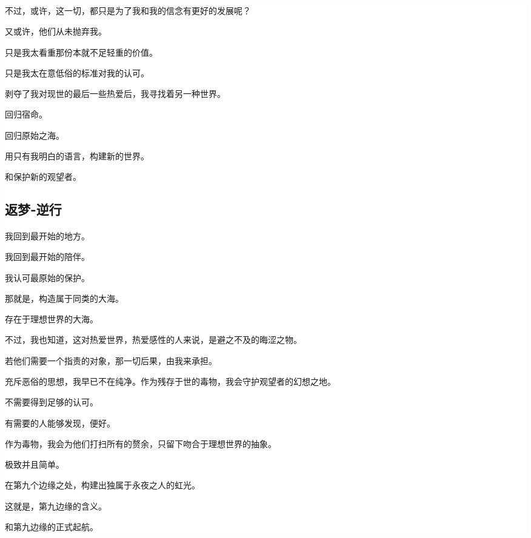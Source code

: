 不过，或许，这一切，都只是为了我和我的信念有更好的发展呢？

又或许，他们从未抛弃我。

只是我太看重那份本就不足轻重的价值。

只是我太在意低俗的标准对我的认可。

剥夺了我对现世的最后一些热爱后，我寻找着另一种世界。

回归宿命。

回归原始之海。

用只有我明白的语言，构建新的世界。

和保护新的观望者。




































## 返梦-逆行

我回到最开始的地方。

我回到最开始的陪伴。

我认可最原始的保护。

那就是，构造属于同类的大海。

存在于理想世界的大海。

不过，我也知道，这对热爱世界，热爱感性的人来说，是避之不及的晦涩之物。

若他们需要一个指责的对象，那一切后果，由我来承担。

充斥恶俗的思想，我早已不在纯净。作为残存于世的毒物，我会守护观望者的幻想之地。

不需要得到足够的认可。

有需要的人能够发现，便好。

作为毒物，我会为他们打扫所有的赘余，只留下吻合于理想世界的抽象。

极致并且简单。

在第九个边缘之处，构建出独属于永夜之人的虹光。

这就是，第九边缘的含义。

和第九边缘的正式起航。
